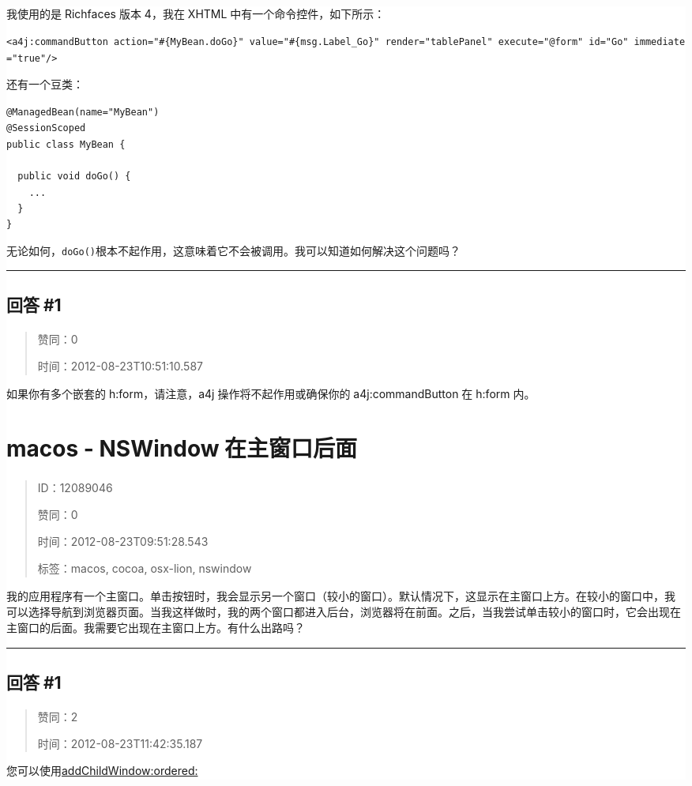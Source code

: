 我使用的是 Richfaces 版本 4，我在 XHTML 中有一个命令控件，如下所示：

```
<a4j:commandButton action="#{MyBean.doGo}" value="#{msg.Label_Go}" render="tablePanel" execute="@form" id="Go" immediate="true"/> 
```

还有一个豆类：

```
@ManagedBean(name="MyBean")
@SessionScoped
public class MyBean {

  public void doGo() {
    ...
  }
} 
```

无论如何，`doGo()`根本不起作用，这意味着它不会被调用。我可以知道如何解决这个问题吗？

* * *

## 回答 #1

> 赞同：0
> 
> 时间：2012-08-23T10:51:10.587

如果你有多个嵌套的 h:form，请注意，a4j 操作将不起作用或确保你的 a4j:commandButton 在 h:form 内。

# macos - NSWindow 在主窗口后面

> ID：12089046
> 
> 赞同：0
> 
> 时间：2012-08-23T09:51:28.543
> 
> 标签：macos, cocoa, osx-lion, nswindow

我的应用程序有一个主窗口。单击按钮时，我会显示另一个窗口（较小的窗口）。默认情况下，这显示在主窗口上方。在较小的窗口中，我可以选择导航到浏览器页面。当我这样做时，我的两个窗口都进入后台，浏览器将在前面。之后，当我尝试单击较小的窗口时，它会出现在主窗口的后面。我需要它出现在主窗口上方。有什么出路吗？

* * *

## 回答 #1

> 赞同：2
> 
> 时间：2012-08-23T11:42:35.187

您可以使用[addChildWindow:ordered:](http://developer.apple.com/library/mac/#documentation/Cocoa/Reference/ApplicationKit/Classes/NSWindow_Class/Reference/Reference.html)
